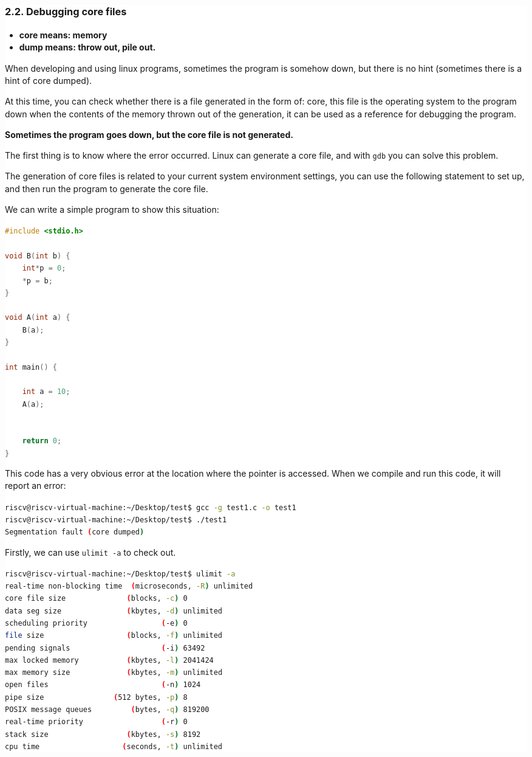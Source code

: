 
### 2.2. Debugging core files
- **core means: memory**
- **dump means: throw out, pile out.**

When developing and using linux programs, sometimes the program is somehow down, but there is no hint (sometimes there is a hint of core dumped).

At this time, you can check whether there is a file generated in the form of: core, this file is the operating system to the program down when the contents of the memory thrown out of the generation, it can be used as a reference for debugging the program.

**Sometimes the program goes down, but the core file is not generated.**

The first thing is to know where the error occurred. Linux can generate a core file, and with `gdb` you can solve this problem.

The generation of core files is related to your current system environment settings, you can use the following statement to set up, and then run the program to generate the core file.

We can write a simple program to show this situation:
```c
#include <stdio.h>

void B(int b) {
    int*p = 0;
    *p = b;
}

void A(int a) {
    B(a);
}

int main() {

    int a = 10;
    A(a);


    return 0;
}
```

This code has a very obvious error at the location where the pointer is accessed. When we compile and run this code, it will report an error:
```bash
riscv@riscv-virtual-machine:~/Desktop/test$ gcc -g test1.c -o test1
riscv@riscv-virtual-machine:~/Desktop/test$ ./test1
Segmentation fault (core dumped)
```

Firstly, we can use `ulimit -a` to check out.
```bash
riscv@riscv-virtual-machine:~/Desktop/test$ ulimit -a
real-time non-blocking time  (microseconds, -R) unlimited
core file size              (blocks, -c) 0
data seg size               (kbytes, -d) unlimited
scheduling priority                 (-e) 0
file size                   (blocks, -f) unlimited
pending signals                     (-i) 63492
max locked memory           (kbytes, -l) 2041424
max memory size             (kbytes, -m) unlimited
open files                          (-n) 1024
pipe size                (512 bytes, -p) 8
POSIX message queues         (bytes, -q) 819200
real-time priority                  (-r) 0
stack size                  (kbytes, -s) 8192
cpu time                   (seconds, -t) unlimited
```